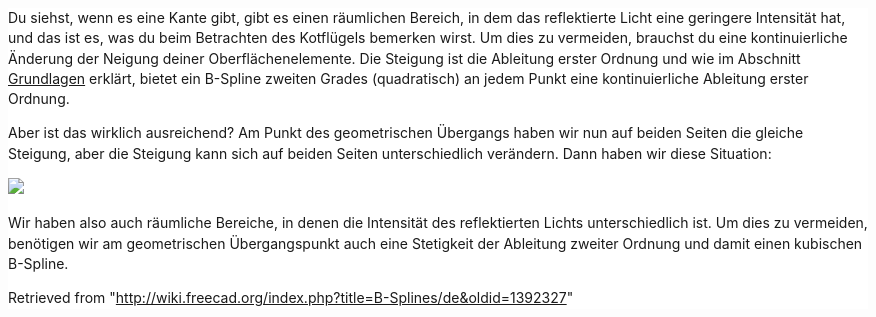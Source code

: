 Du siehst, wenn es eine Kante gibt, gibt es einen räumlichen Bereich, in dem das reflektierte Licht eine geringere Intensität hat, und das ist es, was du beim Betrachten des Kotflügels bemerken wirst. Um dies zu vermeiden, brauchst du eine kontinuierliche Änderung der Neigung deiner Oberflächenelemente. Die Steigung ist die Ableitung erster Ordnung und wie im Abschnitt [Grundlagen](#Grundlagen) erklärt, bietet ein B-Spline zweiten Grades (quadratisch) an jedem Punkt eine kontinuierliche Ableitung erster Ordnung.

Aber ist das wirklich ausreichend? Am Punkt des geometrischen Übergangs haben wir nun auf beiden Seiten die gleiche Steigung, aber die Steigung kann sich auf beiden Seiten unterschiedlich verändern. Dann haben wir diese Situation:

![](/images/Spline-Fender-sketch3.svg)

Wir haben also auch räumliche Bereiche, in denen die Intensität des reflektierten Lichts unterschiedlich ist. Um dies zu vermeiden, benötigen wir am geometrischen Übergangspunkt auch eine Stetigkeit der Ableitung zweiter Ordnung und damit einen kubischen B-Spline.

Retrieved from "<http://wiki.freecad.org/index.php?title=B-Splines/de&oldid=1392327>"